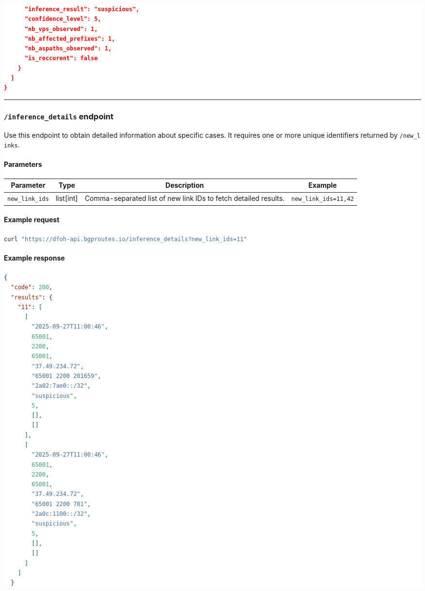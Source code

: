 ```json
      "inference_result": "suspicious",
      "confidence_level": 5,
      "nb_vps_observed": 1,
      "nb_affected_prefixes": 1,
      "nb_aspaths_observed": 1,
      "is_reccurent": false
    }
  ]
}
```

---

### `/inference_details` endpoint

Use this endpoint to obtain detailed information about specific cases. It requires one or more unique identifiers returned by `/new_links`.

#### Parameters

| Parameter      | Type      | Description                                                     | Example              |
| -------------- | --------- | --------------------------------------------------------------- | -------------------- |
| `new_link_ids` | list[int] | Comma-separated list of new link IDs to fetch detailed results. | `new_link_ids=11,42` |

#### Example request

```bash
curl "https://dfoh-api.bgproutes.io/inference_details?new_link_ids=11"
```

#### Example response

```json
{
  "code": 200,
  "results": {
    "11": [
      [
        "2025-09-27T11:00:46",
        65001,
        2200,
        65001,
        "37.49.234.72",
        "65001 2200 201659",
        "2a02:7ae0::/32",
        "suspicious",
        5,
        [],
        []
      ],
      [
        "2025-09-27T11:00:46",
        65001,
        2200,
        65001,
        "37.49.234.72",
        "65001 2200 781",
        "2a0c:1100::/32",
        "suspicious",
        5,
        [],
        []
      ]
    ]
  }
```